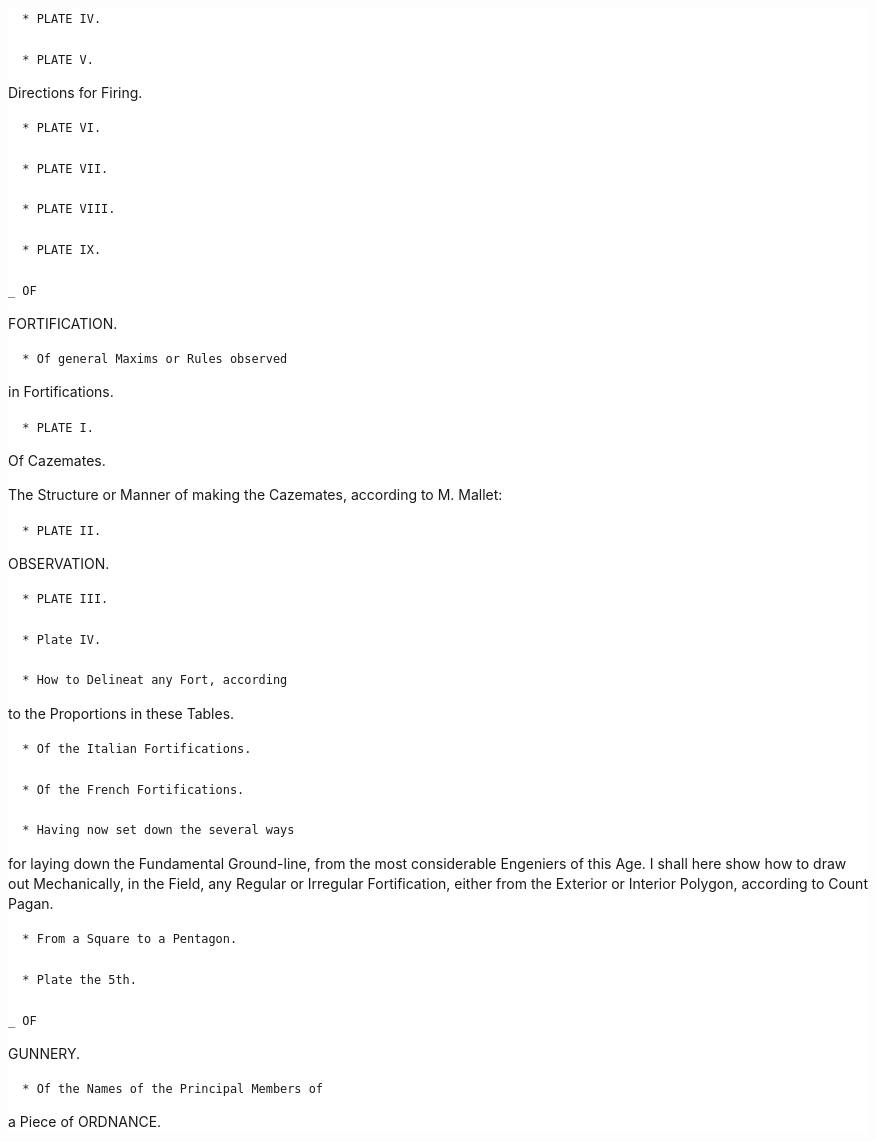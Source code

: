       * PLATE IV.

      * PLATE V.

Directions for Firing.

      * PLATE VI.

      * PLATE VII.

      * PLATE VIII.

      * PLATE IX.

    _ OF
FORTIFICATION.

      * Of general Maxims or Rules observed
in Fortifications.

      * PLATE I.

Of Cazemates.

The Structure or Manner of making the Cazemates,
according to M. Mallet:

      * PLATE II.

OBSERVATION.

      * PLATE III.

      * Plate IV.

      * How to Delineat any Fort, according
to the Proportions in these
Tables.

      * Of the Italian Fortifications.

      * Of the French Fortifications.

      * Having now set down the several ways
for laying down the Fundamental
Ground-line, from the most considerable
Engeniers of this Age. I shall
here show how to draw out Mechanically,
in the Field, any Regular or Irregular
Fortification, either from the Exterior
or Interior Polygon, according to
Count Pagan.

      * From a Square to a Pentagon.

      * Plate the 5th.

    _ OF
GUNNERY.

      * Of the Names of the Principal Members of
a Piece of ORDNANCE.
